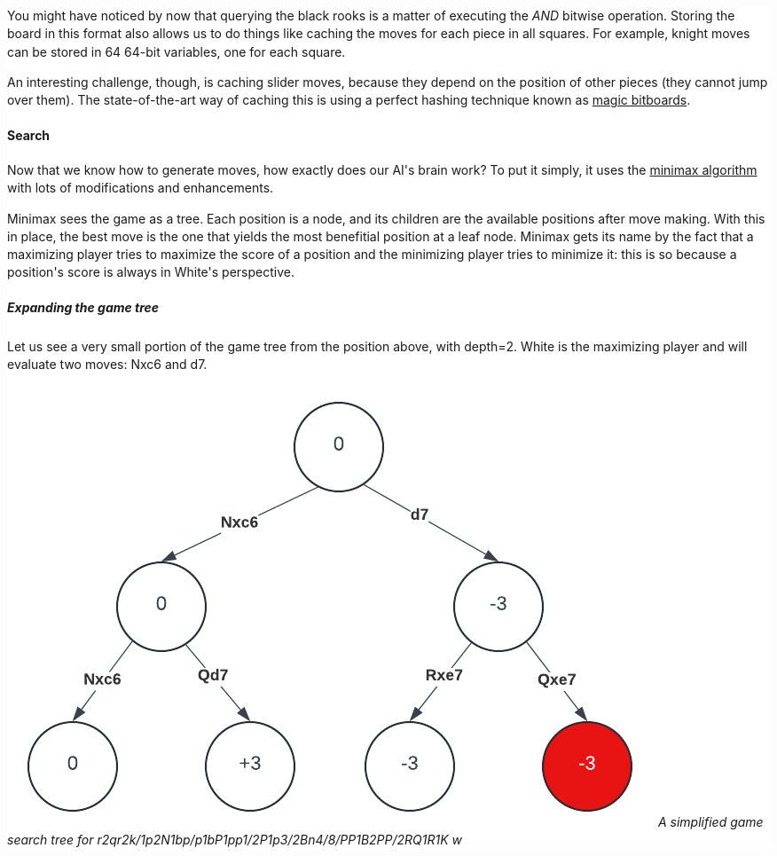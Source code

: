 You might have noticed by now that querying the black rooks is a matter of executing the *AND* bitwise operation. Storing the board in this format also allows us to do things like caching the moves for each piece in all squares. For example, knight moves can be stored in 64 64-bit variables, one for each square.

An interesting challenge, though, is caching slider moves, because they depend on the position of other pieces (they cannot jump over them). The state-of-the-art way of caching this is using a perfect hashing technique known as [magic bitboards](https://analog-hors.github.io/site/magic-bitboards/).

#### Search

Now that we know how to generate moves, how exactly does our AI's brain work? To put it simply, it uses the [minimax algorithm](https://www.chessprogramming.org/Minimax) with lots of modifications and enhancements.

Minimax sees the game as a tree. Each position is a node, and its children are the available positions after move making. With this in place, the best move is the one that yields the most benefitial position at a leaf node. Minimax gets its name by the fact that a maximizing player tries to maximize the score of a position and the minimizing player tries to minimize it: this is so because a position's score is always in White's perspective.

##### Expanding the game tree

Let us see a very small portion of the game tree from the position above, with depth=2. White is the maximizing player and will evaluate two moves: Nxc6 and d7.

![](/assets/blog/chess_engine_game_tree.png)
*A simplified game search tree for r2qr2k/1p2N1bp/p1bP1pp1/2P1p3/2Bn4/8/PP1B2PP/2RQ1R1K w*
